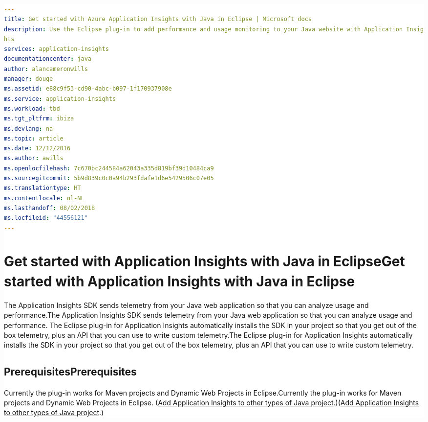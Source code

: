 ```yaml
---
title: Get started with Azure Application Insights with Java in Eclipse | Microsoft docs
description: Use the Eclipse plug-in to add performance and usage monitoring to your Java website with Application Insights
services: application-insights
documentationcenter: java
author: alancameronwills
manager: douge
ms.assetid: e88c9f53-cd90-4abc-b097-1f170937908e
ms.service: application-insights
ms.workload: tbd
ms.tgt_pltfrm: ibiza
ms.devlang: na
ms.topic: article
ms.date: 12/12/2016
ms.author: awills
ms.openlocfilehash: 7c670bc244584a62043a335d819bf39d10484ca9
ms.sourcegitcommit: 5b9d839c0c0a94b293fdafe1d6e5429506c07e05
ms.translationtype: HT
ms.contentlocale: nl-NL
ms.lasthandoff: 08/02/2018
ms.locfileid: "44556121"
---
```

# <a name="get-started-with-application-insights-with-java-in-eclipse"></a><span data-ttu-id="068fe-103">Get started with Application Insights with Java in Eclipse</span><span class="sxs-lookup"><span data-stu-id="068fe-103">Get started with Application Insights with Java in Eclipse</span></span>
<span data-ttu-id="068fe-104">The Application Insights SDK sends telemetry from your Java web application so that you can analyze usage and performance.</span><span class="sxs-lookup"><span data-stu-id="068fe-104">The Application Insights SDK sends telemetry from your Java web application so that you can analyze usage and performance.</span></span> <span data-ttu-id="068fe-105">The Eclipse plug-in for Application Insights automatically installs the SDK in your project so that you get out of the box telemetry, plus an API that you can use to write custom telemetry.</span><span class="sxs-lookup"><span data-stu-id="068fe-105">The Eclipse plug-in for Application Insights automatically installs the SDK in your project so that you get out of the box telemetry, plus an API that you can use to write custom telemetry.</span></span>   

## <a name="prerequisites"></a><span data-ttu-id="068fe-106">Prerequisites</span><span class="sxs-lookup"><span data-stu-id="068fe-106">Prerequisites</span></span>
<span data-ttu-id="068fe-107">Currently the plug-in works for Maven projects and Dynamic Web Projects in Eclipse.</span><span class="sxs-lookup"><span data-stu-id="068fe-107">Currently the plug-in works for Maven projects and Dynamic Web Projects in Eclipse.</span></span>
<span data-ttu-id="068fe-108">([Add Application Insights to other types of Java project][java].)</span><span class="sxs-lookup"><span data-stu-id="068fe-108">([Add Application Insights to other types of Java project][java].)</span></span>


[availability]: app-insights-monitor-web-app-availability.md
[diagnostic]: app-insights-diagnostic-search.md
[java]: app-insights-java-get-started.md
[javalogs]: app-insights-java-trace-logs.md
[metrics]: app-insights-metrics-explorer.md
[track]: app-insights-api-custom-events-metrics.md
[usage]: app-insights-javascript.md
